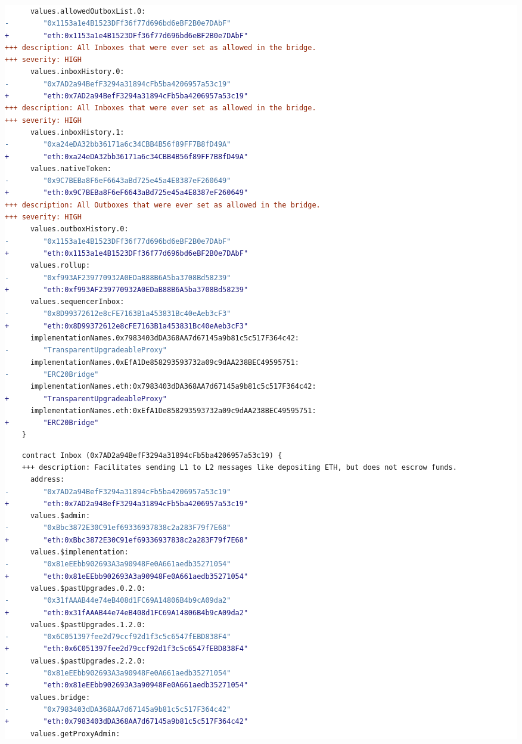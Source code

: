```diff
      values.allowedOutboxList.0:
-        "0x1153a1e4B1523DFf36f77d696bd6eBF2B0e7DAbF"
+        "eth:0x1153a1e4B1523DFf36f77d696bd6eBF2B0e7DAbF"
+++ description: All Inboxes that were ever set as allowed in the bridge.
+++ severity: HIGH
      values.inboxHistory.0:
-        "0x7AD2a94BefF3294a31894cFb5ba4206957a53c19"
+        "eth:0x7AD2a94BefF3294a31894cFb5ba4206957a53c19"
+++ description: All Inboxes that were ever set as allowed in the bridge.
+++ severity: HIGH
      values.inboxHistory.1:
-        "0xa24eDA32bb36171a6c34CBB4B56f89FF7B8fD49A"
+        "eth:0xa24eDA32bb36171a6c34CBB4B56f89FF7B8fD49A"
      values.nativeToken:
-        "0x9C7BEBa8F6eF6643aBd725e45a4E8387eF260649"
+        "eth:0x9C7BEBa8F6eF6643aBd725e45a4E8387eF260649"
+++ description: All Outboxes that were ever set as allowed in the bridge.
+++ severity: HIGH
      values.outboxHistory.0:
-        "0x1153a1e4B1523DFf36f77d696bd6eBF2B0e7DAbF"
+        "eth:0x1153a1e4B1523DFf36f77d696bd6eBF2B0e7DAbF"
      values.rollup:
-        "0xf993AF239770932A0EDaB88B6A5ba3708Bd58239"
+        "eth:0xf993AF239770932A0EDaB88B6A5ba3708Bd58239"
      values.sequencerInbox:
-        "0x8D99372612e8cFE7163B1a453831Bc40eAeb3cF3"
+        "eth:0x8D99372612e8cFE7163B1a453831Bc40eAeb3cF3"
      implementationNames.0x7983403dDA368AA7d67145a9b81c5c517F364c42:
-        "TransparentUpgradeableProxy"
      implementationNames.0xEfA1De858293593732a09c9dAA238BEC49595751:
-        "ERC20Bridge"
      implementationNames.eth:0x7983403dDA368AA7d67145a9b81c5c517F364c42:
+        "TransparentUpgradeableProxy"
      implementationNames.eth:0xEfA1De858293593732a09c9dAA238BEC49595751:
+        "ERC20Bridge"
    }
```

```diff
    contract Inbox (0x7AD2a94BefF3294a31894cFb5ba4206957a53c19) {
    +++ description: Facilitates sending L1 to L2 messages like depositing ETH, but does not escrow funds.
      address:
-        "0x7AD2a94BefF3294a31894cFb5ba4206957a53c19"
+        "eth:0x7AD2a94BefF3294a31894cFb5ba4206957a53c19"
      values.$admin:
-        "0xBbc3872E30C91ef69336937838c2a283F79f7E68"
+        "eth:0xBbc3872E30C91ef69336937838c2a283F79f7E68"
      values.$implementation:
-        "0x81eEEbb902693A3a90948Fe0A661aedb35271054"
+        "eth:0x81eEEbb902693A3a90948Fe0A661aedb35271054"
      values.$pastUpgrades.0.2.0:
-        "0x31fAAAB44e74eB408d1FC69A14806B4b9cA09da2"
+        "eth:0x31fAAAB44e74eB408d1FC69A14806B4b9cA09da2"
      values.$pastUpgrades.1.2.0:
-        "0x6C051397fee2d79ccf92d1f3c5c6547fEBD838F4"
+        "eth:0x6C051397fee2d79ccf92d1f3c5c6547fEBD838F4"
      values.$pastUpgrades.2.2.0:
-        "0x81eEEbb902693A3a90948Fe0A661aedb35271054"
+        "eth:0x81eEEbb902693A3a90948Fe0A661aedb35271054"
      values.bridge:
-        "0x7983403dDA368AA7d67145a9b81c5c517F364c42"
+        "eth:0x7983403dDA368AA7d67145a9b81c5c517F364c42"
      values.getProxyAdmin:
```